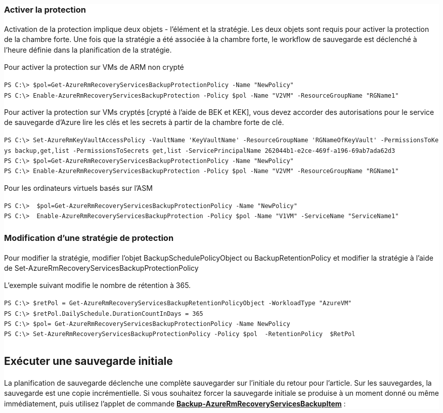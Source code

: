 ### <a name="enable-protection"></a>Activer la protection

Activation de la protection implique deux objets - l’élément et la stratégie. Les deux objets sont requis pour activer la protection de la chambre forte. Une fois que la stratégie a été associée à la chambre forte, le workflow de sauvegarde est déclenché à l’heure définie dans la planification de la stratégie.

Pour activer la protection sur VMs de ARM non crypté

```
PS C:\> $pol=Get-AzureRmRecoveryServicesBackupProtectionPolicy -Name "NewPolicy"
PS C:\> Enable-AzureRmRecoveryServicesBackupProtection -Policy $pol -Name "V2VM" -ResourceGroupName "RGName1"
```

Pour activer la protection sur VMs cryptés [crypté à l’aide de BEK et KEK], vous devez accorder des autorisations pour le service de sauvegarde d’Azure lire les clés et les secrets à partir de la chambre forte de clé. 

```
PS C:\> Set-AzureRmKeyVaultAccessPolicy -VaultName 'KeyVaultName' -ResourceGroupName 'RGNameOfKeyVault' -PermissionsToKeys backup,get,list -PermissionsToSecrets get,list -ServicePrincipalName 262044b1-e2ce-469f-a196-69ab7ada62d3
PS C:\> $pol=Get-AzureRmRecoveryServicesBackupProtectionPolicy -Name "NewPolicy"
PS C:\> Enable-AzureRmRecoveryServicesBackupProtection -Policy $pol -Name "V2VM" -ResourceGroupName "RGName1"
```

Pour les ordinateurs virtuels basés sur l’ASM

```
PS C:\>  $pol=Get-AzureRmRecoveryServicesBackupProtectionPolicy -Name "NewPolicy"
PS C:\>  Enable-AzureRmRecoveryServicesBackupProtection -Policy $pol -Name "V1VM" -ServiceName "ServiceName1"
```

### <a name="modify-a-protection-policy"></a>Modification d’une stratégie de protection

Pour modifier la stratégie, modifier l’objet BackupSchedulePolicyObject ou BackupRetentionPolicy et modifier la stratégie à l’aide de Set-AzureRmRecoveryServicesBackupProtectionPolicy

L’exemple suivant modifie le nombre de rétention à 365.

```
PS C:\> $retPol = Get-AzureRmRecoveryServicesBackupRetentionPolicyObject -WorkloadType "AzureVM"
PS C:\> $retPol.DailySchedule.DurationCountInDays = 365
PS C:\> $pol= Get-AzureRmRecoveryServicesBackupProtectionPolicy -Name NewPolicy
PS C:\> Set-AzureRmRecoveryServicesBackupProtectionPolicy -Policy $pol  -RetentionPolicy  $RetPol
```

## <a name="run-an-initial-backup"></a>Exécuter une sauvegarde initiale

La planification de sauvegarde déclenche une complète sauvegarder sur l’initiale du retour pour l’article. Sur les sauvegardes, la sauvegarde est une copie incrémentielle. Si vous souhaitez forcer la sauvegarde initiale se produise à un moment donné ou même immédiatement, puis utilisez l’applet de commande **[Backup-AzureRmRecoveryServicesBackupItem](https://msdn.microsoft.com/library/mt723312.aspx)** :
